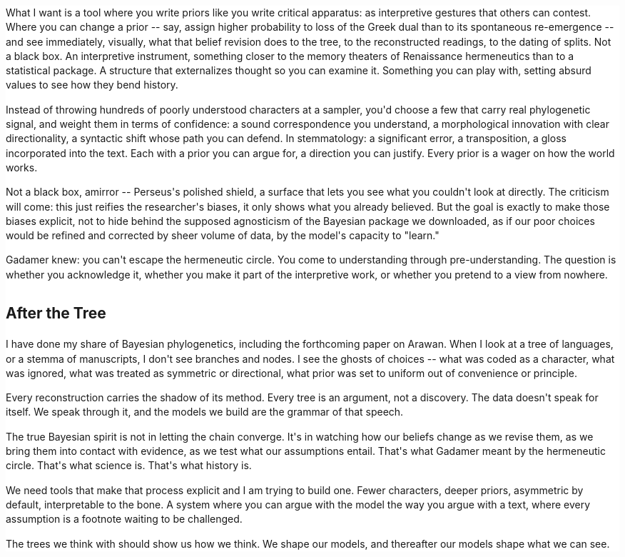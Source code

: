 What I want is a tool where you write priors like you write critical apparatus: as interpretive gestures that others can contest. Where you can change a prior -- say, assign higher probability to loss of the Greek dual than to its spontaneous re-emergence -- and see immediately, visually, what that belief revision does to the tree, to the reconstructed readings, to the dating of splits. Not a black box. An interpretive instrument, something closer to the memory theaters of Renaissance hermeneutics than to a statistical package. A structure that externalizes thought so you can examine it. Something you can play with, setting absurd values to see how they bend history.

Instead of throwing hundreds of poorly understood characters at a sampler, you'd choose a few that carry real phylogenetic signal, and weight them in terms of confidence: a sound correspondence you understand, a morphological innovation with clear directionality, a syntactic shift whose path you can defend. In stemmatology: a significant error, a transposition, a gloss incorporated into the text. Each with a prior you can argue for, a direction you can justify. Every prior is a wager on how the world works.

Not a black box, amirror -- Perseus's polished shield, a surface that lets you see what you couldn't look at directly. The criticism will come: this just reifies the researcher's biases, it only shows what you already believed. But the goal is exactly to make those biases explicit, not to hide behind the supposed agnosticism of the Bayesian package we downloaded, as if our poor choices would be refined and corrected by sheer volume of data, by the model's capacity to "learn."

Gadamer knew: you can't escape the hermeneutic circle. You come to understanding through pre-understanding. The question is whether you acknowledge it, whether you make it part of the interpretive work, or whether you pretend to a view from nowhere.

## After the Tree

I have done my share of Bayesian phylogenetics, including the forthcoming paper on Arawan. When I look at a tree of languages, or a stemma of manuscripts, I don't see branches and nodes. I see the ghosts of choices -- what was coded as a character, what was ignored, what was treated as symmetric or directional, what prior was set to uniform out of convenience or principle.

Every reconstruction carries the shadow of its method. Every tree is an argument, not a discovery. The data doesn't speak for itself. We speak through it, and the models we build are the grammar of that speech.

The true Bayesian spirit is not in letting the chain converge. It's in watching how our beliefs change as we revise them, as we bring them into contact with evidence, as we test what our assumptions entail. That's what Gadamer meant by the hermeneutic circle. That's what science is. That's what history is.

We need tools that make that process explicit and I am trying to build one. Fewer characters, deeper priors, asymmetric by default, interpretable to the bone. A system where you can argue with the model the way you argue with a text, where every assumption is a footnote waiting to be challenged.

The trees we think with should show us how we think. We shape our models, and thereafter our models shape what we can see.
